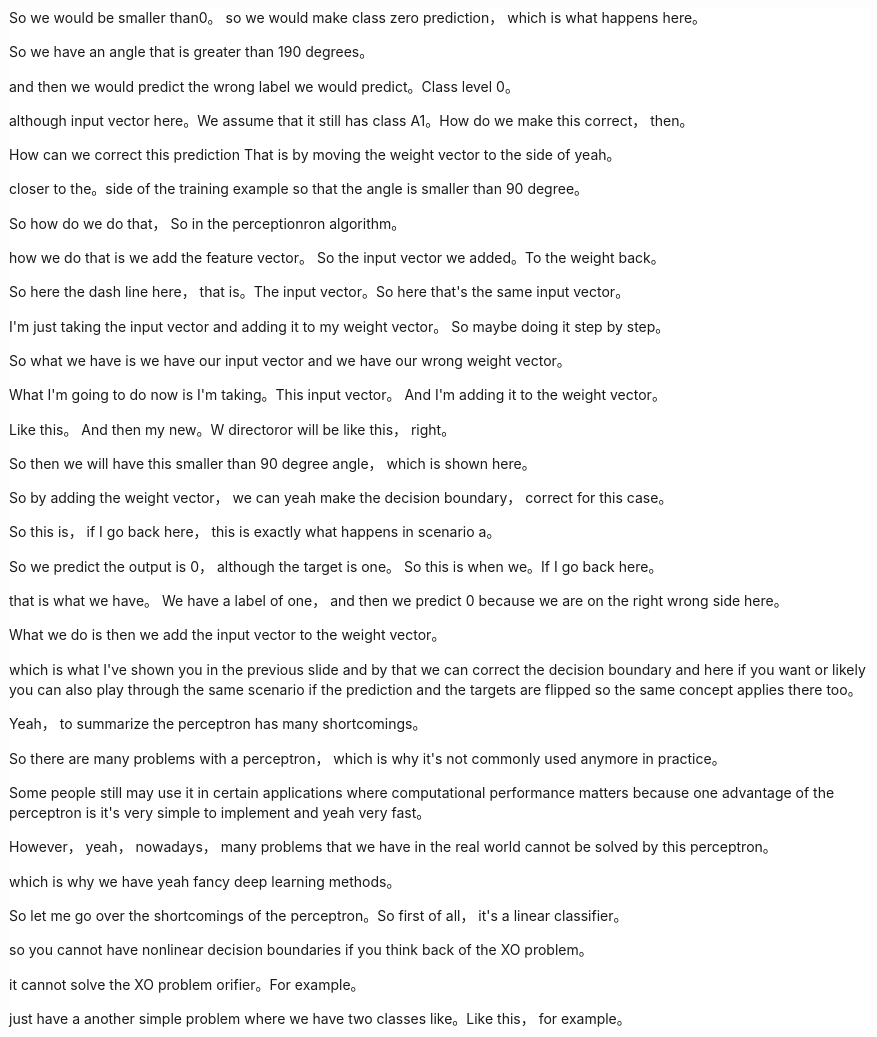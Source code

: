 So we would be smaller than0。 so we would make class  zero prediction， which is what happens here。

So we have an angle that is greater than 190 degrees。

 and then we would predict the wrong label we would predict。Class level 0。

 although input vector here。We assume that it still has class A1。How do we make this correct， then。

 How can we correct this prediction That is by moving the weight vector to the side of yeah。

 closer to the。side of the training example so that the angle is smaller than 90 degree。

 So how do we do that， So in the perceptionron algorithm。

 how we do that is we add the feature vector。 So the input vector we added。To the weight back。

So here the dash line here， that is。The input vector。So here that's the same input vector。

 I'm just taking the input vector and adding it to my weight vector。 So maybe doing it step by step。

 So what we have is we have our input vector and we have our wrong weight vector。

 What I'm going to do now is I'm taking。This input vector。 And I'm adding it to the weight vector。

Like this。 And then my new。W directoror will be like this， right。

 So then we will have this smaller than 90 degree angle， which is shown here。

 So by adding the weight vector， we can yeah make the decision boundary， correct for this case。

So this is， if I go back here， this is exactly what happens in scenario a。

 So we predict the output is 0， although the target is one。 So this is when we。If I go back here。

 that is what we have。 We have a label of one， and then we predict 0 because we are on the right wrong side here。

What we do is then we add the input vector to the weight vector。

 which is what I've shown you in the previous slide and by that we can correct the decision boundary and here if you want or likely you can also play through the same scenario if the prediction and the targets are flipped so the same concept applies there too。

Yeah， to summarize the perceptron has many shortcomings。

 So there are many problems with a perceptron， which is why it's not commonly used anymore in practice。

 Some people still may use it in certain applications where computational performance matters because one advantage of the perceptron is it's very simple to implement and yeah very fast。

 However， yeah， nowadays， many problems that we have in the real world cannot be solved by this perceptron。

 which is why we have yeah fancy deep learning methods。

 So let me go over the shortcomings of the perceptron。So first of all， it's a linear classifier。

 so you cannot have nonlinear decision boundaries if you think back of the XO problem。

 it cannot solve the XO problem orifier。For example。

 just have a another simple problem where we have two classes like。Like this， for example。
